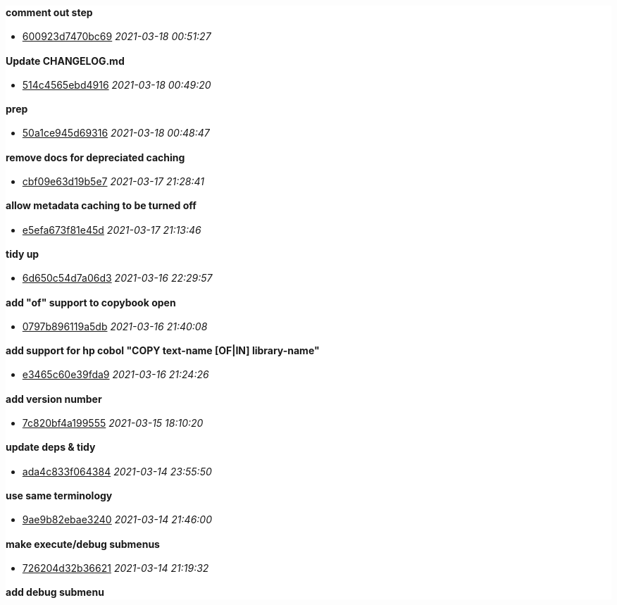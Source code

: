

**comment out step**

* [600923d7470bc69](https://github.com/spgennard/vscode_cobol/commit/600923d7470bc69) *2021-03-18 00:51:27*

**Update CHANGELOG.md**

* [514c4565ebd4916](https://github.com/spgennard/vscode_cobol/commit/514c4565ebd4916) *2021-03-18 00:49:20*

**prep**

* [50a1ce945d69316](https://github.com/spgennard/vscode_cobol/commit/50a1ce945d69316) *2021-03-18 00:48:47*

**remove docs for depreciated caching**

* [cbf09e63d19b5e7](https://github.com/spgennard/vscode_cobol/commit/cbf09e63d19b5e7) *2021-03-17 21:28:41*

**allow metadata caching to be turned off**

* [e5efa673f81e45d](https://github.com/spgennard/vscode_cobol/commit/e5efa673f81e45d) *2021-03-17 21:13:46*

**tidy up**

* [6d650c54d7a06d3](https://github.com/spgennard/vscode_cobol/commit/6d650c54d7a06d3) *2021-03-16 22:29:57*

**add "of" support to copybook open**

* [0797b896119a5db](https://github.com/spgennard/vscode_cobol/commit/0797b896119a5db) *2021-03-16 21:40:08*

**add support for hp cobol "COPY text-name [OF|IN] library-name"**

* [e3465c60e39fda9](https://github.com/spgennard/vscode_cobol/commit/e3465c60e39fda9) *2021-03-16 21:24:26*

**add version number**

* [7c820bf4a199555](https://github.com/spgennard/vscode_cobol/commit/7c820bf4a199555) *2021-03-15 18:10:20*

**update deps & tidy**

* [ada4c833f064384](https://github.com/spgennard/vscode_cobol/commit/ada4c833f064384) *2021-03-14 23:55:50*

**use same terminology**

* [9ae9b82ebae3240](https://github.com/spgennard/vscode_cobol/commit/9ae9b82ebae3240) *2021-03-14 21:46:00*

**make execute/debug submenus**

* [726204d32b36621](https://github.com/spgennard/vscode_cobol/commit/726204d32b36621) *2021-03-14 21:19:32*

**add debug submenu**
